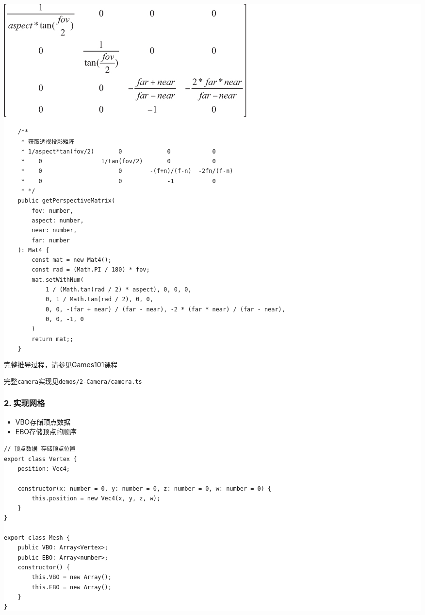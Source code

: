 ![透视投影-2](./textures/camera_8.png)

```
    /**
     * 获取透视投影矩阵 
     * 1/aspect*tan(fov/2)       0             0            0
     *    0                 1/tan(fov/2)       0            0
     *    0                      0        -(f+n)/(f-n)  -2fn/(f-n)
     *    0                      0             -1           0
     * */
    public getPerspectiveMatrix(
        fov: number,
        aspect: number,
        near: number,
        far: number
    ): Mat4 {
        const mat = new Mat4();
        const rad = (Math.PI / 180) * fov;
        mat.setWithNum(
            1 / (Math.tan(rad / 2) * aspect), 0, 0, 0,
            0, 1 / Math.tan(rad / 2), 0, 0,
            0, 0, -(far + near) / (far - near), -2 * (far * near) / (far - near),
            0, 0, -1, 0
        )
        return mat;;
    }
```
完整推导过程，请参见Games101课程

完整`camera`实现见`demos/2-Camera/camera.ts`


### **2. 实现网格**
- VBO存储顶点数据
- EBO存储顶点的顺序
```
// 顶点数据 存储顶点位置 
export class Vertex {
    position: Vec4;

    constructor(x: number = 0, y: number = 0, z: number = 0, w: number = 0) {
        this.position = new Vec4(x, y, z, w);
    }
}

export class Mesh {
    public VBO: Array<Vertex>;
    public EBO: Array<number>;
    constructor() {
        this.VBO = new Array();
        this.EBO = new Array();
    }
}
```